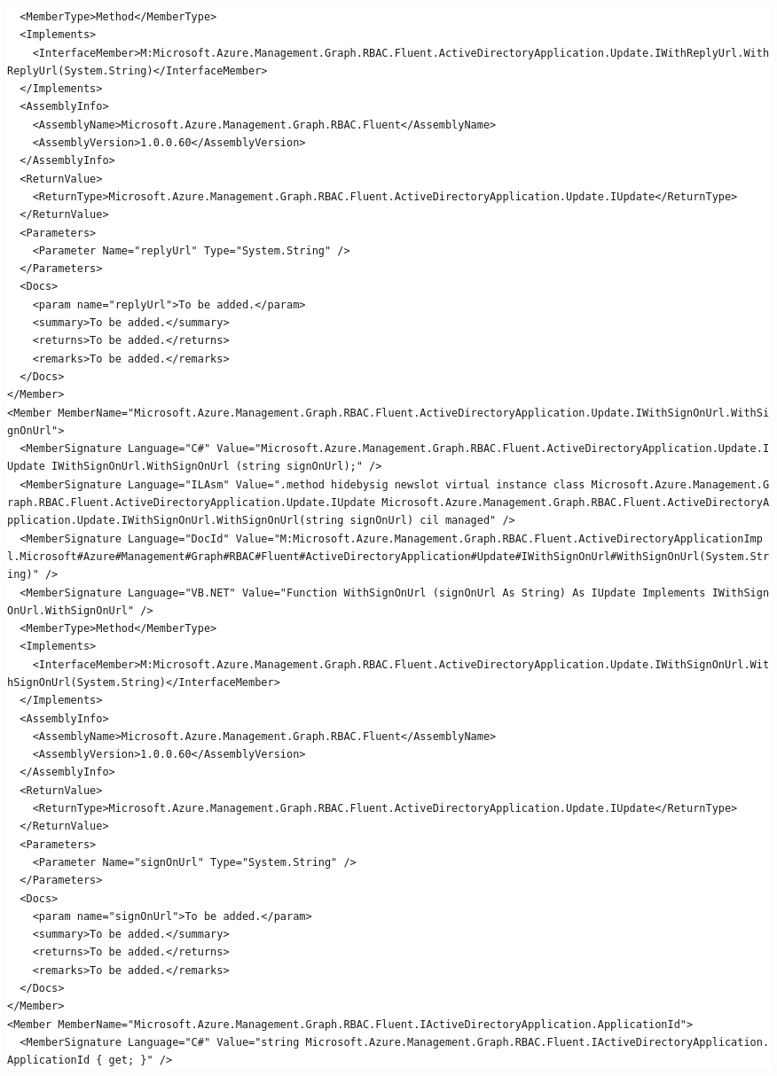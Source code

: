       <MemberType>Method</MemberType>
      <Implements>
        <InterfaceMember>M:Microsoft.Azure.Management.Graph.RBAC.Fluent.ActiveDirectoryApplication.Update.IWithReplyUrl.WithReplyUrl(System.String)</InterfaceMember>
      </Implements>
      <AssemblyInfo>
        <AssemblyName>Microsoft.Azure.Management.Graph.RBAC.Fluent</AssemblyName>
        <AssemblyVersion>1.0.0.60</AssemblyVersion>
      </AssemblyInfo>
      <ReturnValue>
        <ReturnType>Microsoft.Azure.Management.Graph.RBAC.Fluent.ActiveDirectoryApplication.Update.IUpdate</ReturnType>
      </ReturnValue>
      <Parameters>
        <Parameter Name="replyUrl" Type="System.String" />
      </Parameters>
      <Docs>
        <param name="replyUrl">To be added.</param>
        <summary>To be added.</summary>
        <returns>To be added.</returns>
        <remarks>To be added.</remarks>
      </Docs>
    </Member>
    <Member MemberName="Microsoft.Azure.Management.Graph.RBAC.Fluent.ActiveDirectoryApplication.Update.IWithSignOnUrl.WithSignOnUrl">
      <MemberSignature Language="C#" Value="Microsoft.Azure.Management.Graph.RBAC.Fluent.ActiveDirectoryApplication.Update.IUpdate IWithSignOnUrl.WithSignOnUrl (string signOnUrl);" />
      <MemberSignature Language="ILAsm" Value=".method hidebysig newslot virtual instance class Microsoft.Azure.Management.Graph.RBAC.Fluent.ActiveDirectoryApplication.Update.IUpdate Microsoft.Azure.Management.Graph.RBAC.Fluent.ActiveDirectoryApplication.Update.IWithSignOnUrl.WithSignOnUrl(string signOnUrl) cil managed" />
      <MemberSignature Language="DocId" Value="M:Microsoft.Azure.Management.Graph.RBAC.Fluent.ActiveDirectoryApplicationImpl.Microsoft#Azure#Management#Graph#RBAC#Fluent#ActiveDirectoryApplication#Update#IWithSignOnUrl#WithSignOnUrl(System.String)" />
      <MemberSignature Language="VB.NET" Value="Function WithSignOnUrl (signOnUrl As String) As IUpdate Implements IWithSignOnUrl.WithSignOnUrl" />
      <MemberType>Method</MemberType>
      <Implements>
        <InterfaceMember>M:Microsoft.Azure.Management.Graph.RBAC.Fluent.ActiveDirectoryApplication.Update.IWithSignOnUrl.WithSignOnUrl(System.String)</InterfaceMember>
      </Implements>
      <AssemblyInfo>
        <AssemblyName>Microsoft.Azure.Management.Graph.RBAC.Fluent</AssemblyName>
        <AssemblyVersion>1.0.0.60</AssemblyVersion>
      </AssemblyInfo>
      <ReturnValue>
        <ReturnType>Microsoft.Azure.Management.Graph.RBAC.Fluent.ActiveDirectoryApplication.Update.IUpdate</ReturnType>
      </ReturnValue>
      <Parameters>
        <Parameter Name="signOnUrl" Type="System.String" />
      </Parameters>
      <Docs>
        <param name="signOnUrl">To be added.</param>
        <summary>To be added.</summary>
        <returns>To be added.</returns>
        <remarks>To be added.</remarks>
      </Docs>
    </Member>
    <Member MemberName="Microsoft.Azure.Management.Graph.RBAC.Fluent.IActiveDirectoryApplication.ApplicationId">
      <MemberSignature Language="C#" Value="string Microsoft.Azure.Management.Graph.RBAC.Fluent.IActiveDirectoryApplication.ApplicationId { get; }" />